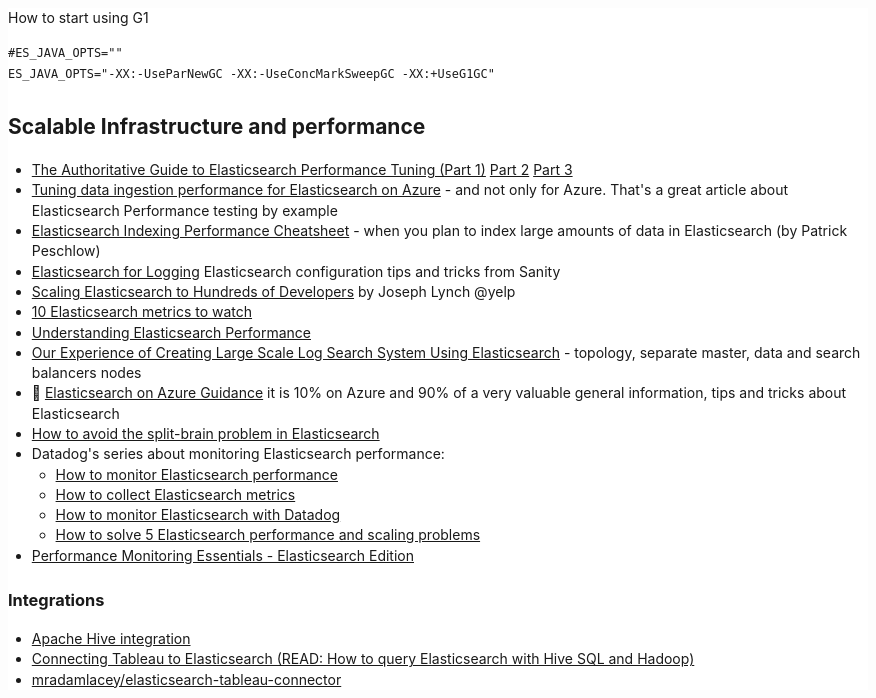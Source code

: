 How to start using G1
```
#ES_JAVA_OPTS=""
ES_JAVA_OPTS="-XX:-UseParNewGC -XX:-UseConcMarkSweepGC -XX:+UseG1GC"

```

## Scalable Infrastructure and performance
* [The Authoritative Guide to Elasticsearch Performance Tuning (Part 1)](https://qbox.io/blog/authoritative-guide-elasticsearch-performance-tuning-part-1) [Part 2](https://qbox.io/blog/elasticsearch-performance-tuning-part-2-zen) [Part 3](https://qbox.io/index.php?p=blog/authoritative-guide-elasticsearch-performance-tuning-part-3) 
* [Tuning data ingestion performance for Elasticsearch on Azure](https://azure.microsoft.com/en-us/documentation/articles/guidance-elasticsearch-tuning-data-ingestion-performance/) - and not only for Azure. That's a great article about Elasticsearch Performance testing by example
* [Elasticsearch Indexing Performance Cheatsheet](https://blog.codecentric.de/en/2014/05/elasticsearch-indexing-performance-cheatsheet/) - when you plan to index large amounts of data in Elasticsearch (by Patrick Peschlow)
* [Elasticsearch for Logging](http://edgeofsanity.net/article/2012/12/26/elasticsearch-for-logging.html) Elasticsearch configuration tips and tricks from Sanity
* [Scaling Elasticsearch to Hundreds of Developers](http://engineeringblog.yelp.com/2014/11/scaling-elasticsearch-to-hundreds-of-developers.html) by Joseph Lynch @yelp 
* [10 Elasticsearch metrics to watch](http://radar.oreilly.com/2015/04/10-elasticsearch-metrics-to-watch.html)
* [Understanding Elasticsearch Performance](https://joshrendek.com/2015/11/understanding-elasticsearch-performance/)
* [Our Experience of Creating Large Scale Log Search System Using Elasticsearch](http://www.cubrid.org/blog/dev-platform/our-experience-creating-large-scale-log-search-system-using-elasticsearch/) - topology, separate master, data and search balancers nodes
* :open_file_folder: [Elasticsearch on Azure Guidance](https://github.com/Azure/azure-content/blob/master/articles/guidance/guidance-elasticsearch.md) it is 10% on Azure and 90% of a very valuable general information, tips and tricks about Elasticsearch
* [How to avoid the split-brain problem in Elasticsearch](http://blog.trifork.com/2013/10/24/how-to-avoid-the-split-brain-problem-in-elasticsearch/)
* Datadog's series about monitoring Elasticsearch performance:
  * [How to monitor Elasticsearch performance](https://www.datadoghq.com/blog/monitor-elasticsearch-performance-metrics/)
  * [How to collect Elasticsearch metrics](https://www.datadoghq.com/blog/collect-elasticsearch-metrics/)
  * [How to monitor Elasticsearch with Datadog](https://www.datadoghq.com/blog/monitor-elasticsearch-datadog/)
  * [How to solve 5 Elasticsearch performance and scaling problems](https://www.datadoghq.com/blog/elasticsearch-performance-scaling-problems/)
* [Performance Monitoring Essentials - Elasticsearch Edition](https://sematext.com/publications/performance-monitoring-essentials-elasticsearch-edition.pdf)
 
### Integrations
* [Apache Hive integration](https://www.elastic.co/guide/en/elasticsearch/hadoop/current/hive.html)
* [Connecting Tableau to Elasticsearch (READ: How to query Elasticsearch with Hive SQL and Hadoop)](http://ryrobes.com/systems/connecting-tableau-to-elasticsearch-read-how-to-query-elasticsearch-with-hive-sql-and-hadoop/)
* [mradamlacey/elasticsearch-tableau-connector](https://github.com/mradamlacey/elasticsearch-tableau-connector)
